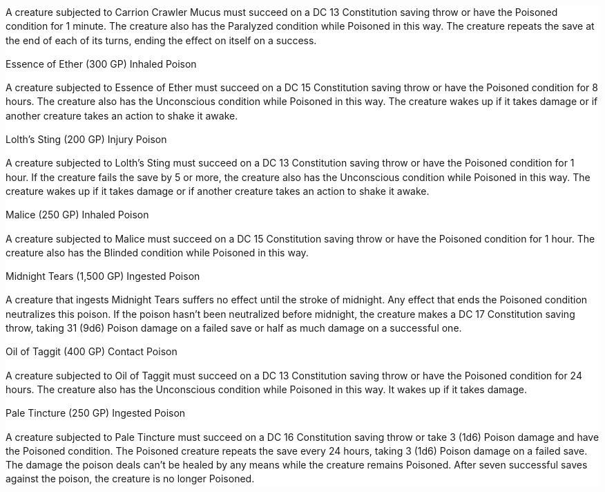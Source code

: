 A creature subjected to Carrion Crawler Mucus must succeed on a DC 13 Constitution saving throw or have the Poisoned condition for 1 minute. The creature also has the Paralyzed condition while Poisoned in this way. The creature repeats the save at the end of each of its turns, ending the effect on itself on a success.

Essence of Ether
(300 GP)
Inhaled Poison

A creature subjected to Essence of Ether must succeed on a DC 15 Constitution saving throw or have the Poisoned condition for 8 hours. The creature also has the Unconscious condition while Poisoned in this way. The creature wakes up if it takes damage or if another creature takes an action to shake it awake.

Lolth’s Sting
(200 GP)
Injury Poison

A creature subjected to Lolth’s Sting must succeed on a DC 13 Constitution saving throw or have the Poisoned condition for 1 hour. If the creature fails the save by 5 or more, the creature also has the Unconscious condition while Poisoned in this way. The creature wakes up if it takes damage or if another creature takes an action to shake it awake.

Malice
(250 GP)
Inhaled Poison

A creature subjected to Malice must succeed on a DC 15 Constitution saving throw or have the Poisoned condition for 1 hour. The creature also has the Blinded condition while Poisoned in this way.

Midnight Tears
(1,500 GP)
Ingested Poison

A creature that ingests Midnight Tears suffers no effect until the stroke of midnight. Any effect that ends the Poisoned condition neutralizes this poison. If the poison hasn’t been neutralized before midnight, the creature makes a DC 17 Constitution saving throw, taking 31 (9d6) Poison damage on a failed save or half as much damage on a successful one.

Oil of Taggit
(400 GP)
Contact Poison

A creature subjected to Oil of Taggit must succeed on a DC 13 Constitution saving throw or have the Poisoned condition for 24 hours. The creature also has the Unconscious condition while Poisoned in this way. It wakes up if it takes damage.

Pale Tincture
(250 GP)
Ingested Poison

A creature subjected to Pale Tincture must succeed on a DC 16 Constitution saving throw or take 3 (1d6) Poison damage and have the Poisoned condition. The Poisoned creature repeats the save every 24 hours, taking 3 (1d6) Poison damage on a failed save. The damage the poison deals can’t be healed by any means while the creature remains Poisoned. After seven successful saves against the poison, the creature is no longer Poisoned.

